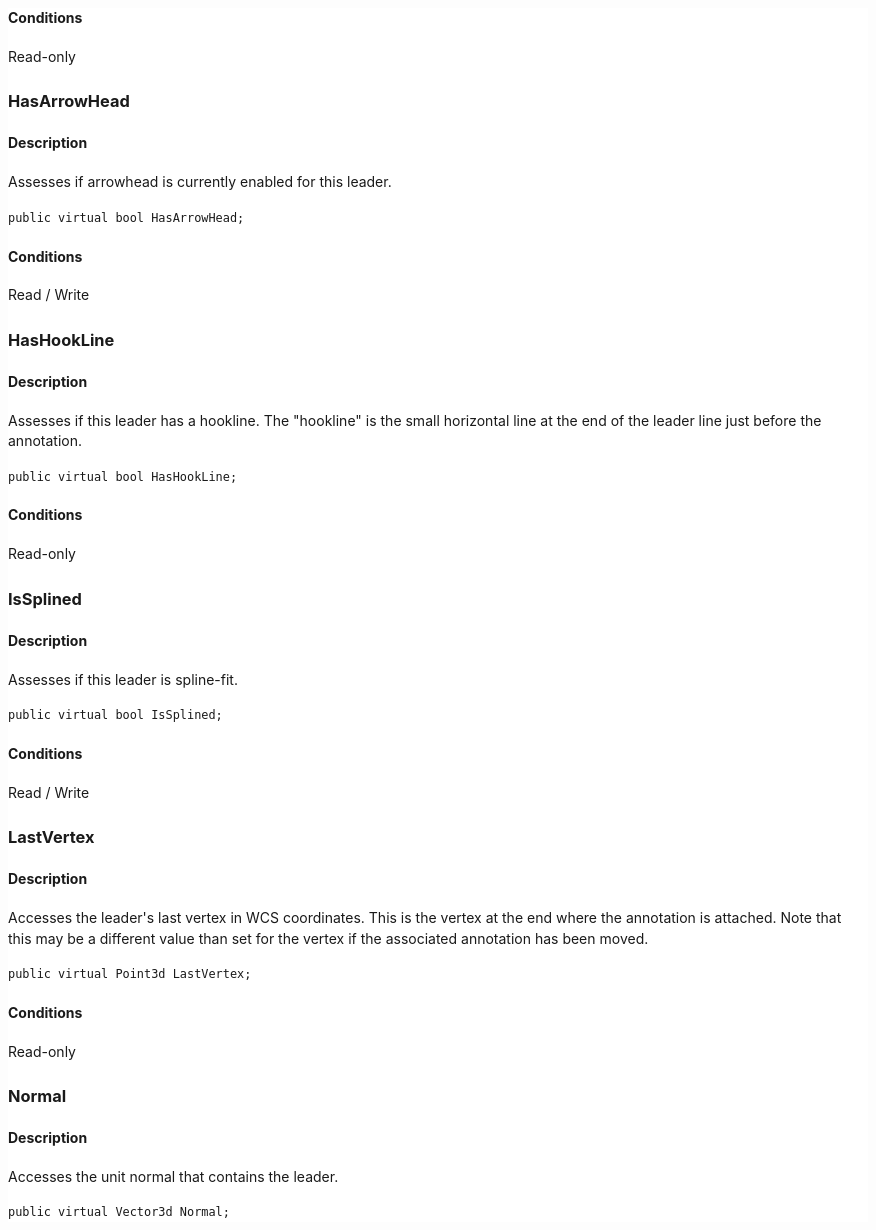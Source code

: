 #### Conditions
Read-only
### HasArrowHead

#### Description
Assesses if arrowhead is currently enabled for this leader.
```text
public virtual bool HasArrowHead;
```

#### Conditions
Read / Write
### HasHookLine

#### Description
Assesses if this leader has a hookline. The "hookline" is the small horizontal line at the end of the leader line just before the annotation. 
```text
public virtual bool HasHookLine;
```

#### Conditions
Read-only
### IsSplined

#### Description
Assesses if this leader is spline-fit.
```text
public virtual bool IsSplined;
```

#### Conditions
Read / Write
### LastVertex

#### Description
Accesses the leader's last vertex in WCS coordinates. This is the vertex at the end where the annotation is attached. 
Note that this may be a different value than set for the vertex if the associated annotation has been moved.
```text
public virtual Point3d LastVertex;
```

#### Conditions
Read-only
### Normal

#### Description
Accesses the unit normal that contains the leader.
```text
public virtual Vector3d Normal;
```
